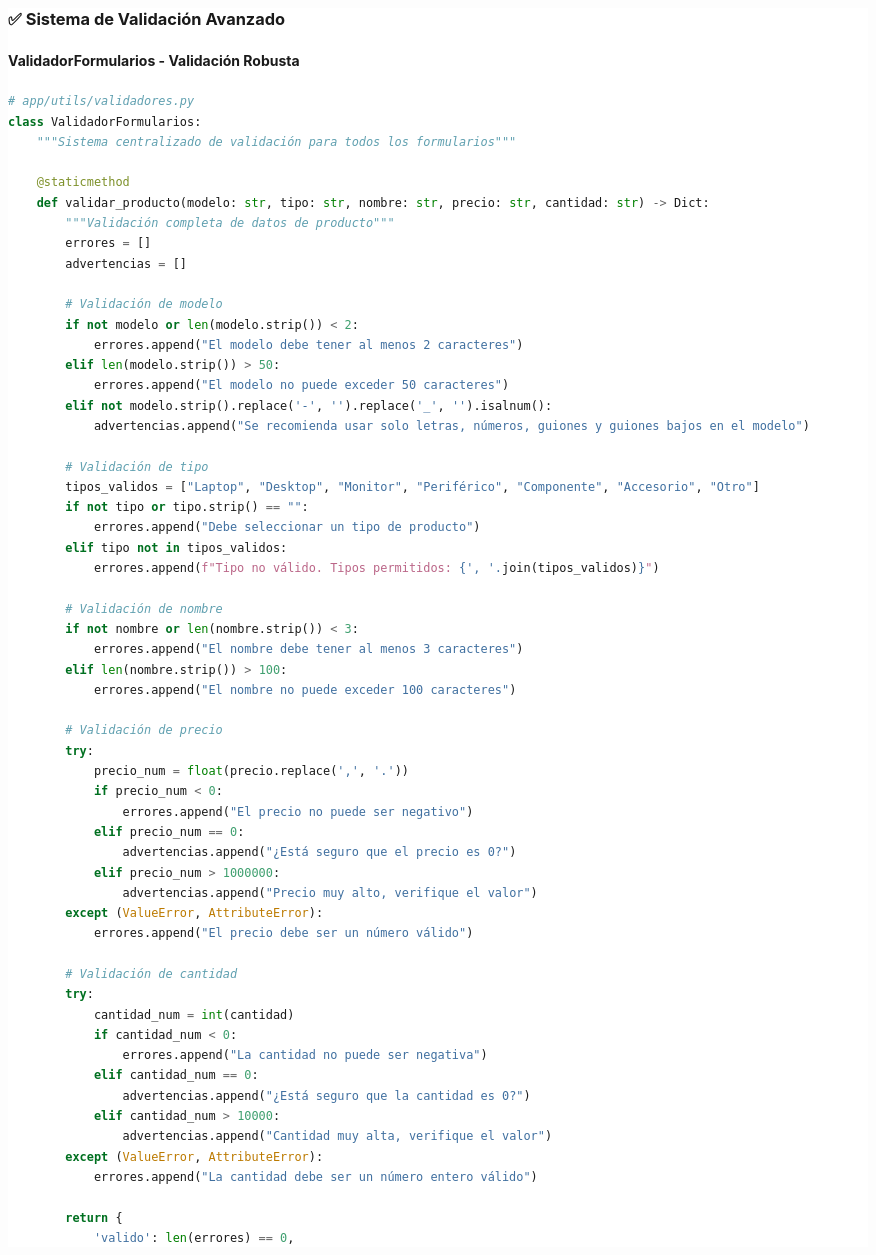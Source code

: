 ### ✅ Sistema de Validación Avanzado

#### **ValidadorFormularios - Validación Robusta**

```python
# app/utils/validadores.py
class ValidadorFormularios:
    """Sistema centralizado de validación para todos los formularios"""

    @staticmethod
    def validar_producto(modelo: str, tipo: str, nombre: str, precio: str, cantidad: str) -> Dict:
        """Validación completa de datos de producto"""
        errores = []
        advertencias = []

        # Validación de modelo
        if not modelo or len(modelo.strip()) < 2:
            errores.append("El modelo debe tener al menos 2 caracteres")
        elif len(modelo.strip()) > 50:
            errores.append("El modelo no puede exceder 50 caracteres")
        elif not modelo.strip().replace('-', '').replace('_', '').isalnum():
            advertencias.append("Se recomienda usar solo letras, números, guiones y guiones bajos en el modelo")

        # Validación de tipo
        tipos_validos = ["Laptop", "Desktop", "Monitor", "Periférico", "Componente", "Accesorio", "Otro"]
        if not tipo or tipo.strip() == "":
            errores.append("Debe seleccionar un tipo de producto")
        elif tipo not in tipos_validos:
            errores.append(f"Tipo no válido. Tipos permitidos: {', '.join(tipos_validos)}")

        # Validación de nombre
        if not nombre or len(nombre.strip()) < 3:
            errores.append("El nombre debe tener al menos 3 caracteres")
        elif len(nombre.strip()) > 100:
            errores.append("El nombre no puede exceder 100 caracteres")

        # Validación de precio
        try:
            precio_num = float(precio.replace(',', '.'))
            if precio_num < 0:
                errores.append("El precio no puede ser negativo")
            elif precio_num == 0:
                advertencias.append("¿Está seguro que el precio es 0?")
            elif precio_num > 1000000:
                advertencias.append("Precio muy alto, verifique el valor")
        except (ValueError, AttributeError):
            errores.append("El precio debe ser un número válido")

        # Validación de cantidad
        try:
            cantidad_num = int(cantidad)
            if cantidad_num < 0:
                errores.append("La cantidad no puede ser negativa")
            elif cantidad_num == 0:
                advertencias.append("¿Está seguro que la cantidad es 0?")
            elif cantidad_num > 10000:
                advertencias.append("Cantidad muy alta, verifique el valor")
        except (ValueError, AttributeError):
            errores.append("La cantidad debe ser un número entero válido")

        return {
            'valido': len(errores) == 0,
```